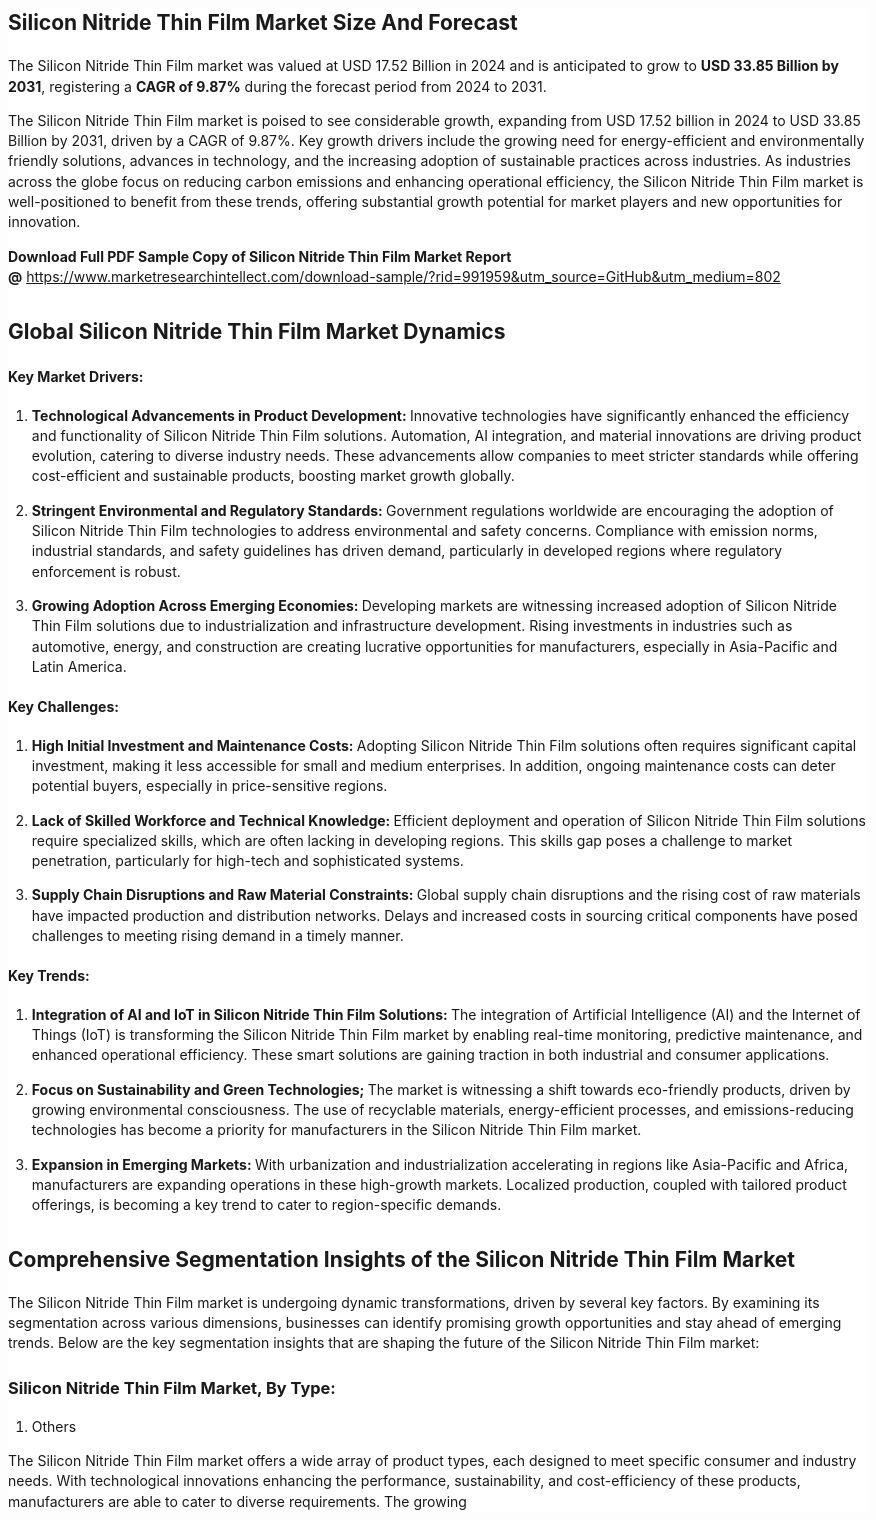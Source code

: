 <h2>Silicon Nitride Thin Film Market Size And Forecast</h2><p>The Silicon Nitride Thin Film market was valued at USD 17.52 Billion in 2024 and is anticipated to grow to <strong>USD 33.85 Billion by 2031</strong>, registering a <strong>CAGR of 9.87%</strong> during the forecast period from 2024 to 2031.</p><p>The Silicon Nitride Thin Film market is poised to see considerable growth, expanding from USD 17.52 billion in 2024 to USD 33.85 Billion by 2031, driven by a CAGR of 9.87%. Key growth drivers include the growing need for energy-efficient and environmentally friendly solutions, advances in technology, and the increasing adoption of sustainable practices across industries. As industries across the globe focus on reducing carbon emissions and enhancing operational efficiency, the Silicon Nitride Thin Film market is well-positioned to benefit from these trends, offering substantial growth potential for market players and new opportunities for innovation.</p><p><strong>Download Full PDF Sample Copy of Silicon Nitride Thin Film Market Report @</strong>&nbsp;<a href="https://www.marketresearchintellect.com/download-sample/?rid=991959&amp;utm_source=GitHub&amp;utm_medium=802">https://www.marketresearchintellect.com/download-sample/?rid=991959&amp;utm_source=GitHub&amp;utm_medium=802</a></p><h2>Global Silicon Nitride Thin Film Market Dynamics</h2><h4><strong>Key Market Drivers:</strong></h4><ol><li><p><strong>Technological Advancements in Product Development:&nbsp;</strong>Innovative technologies have significantly enhanced the efficiency and functionality of Silicon Nitride Thin Film solutions. Automation, AI integration, and material innovations are driving product evolution, catering to diverse industry needs. These advancements allow companies to meet stricter standards while offering cost-efficient and sustainable products, boosting market growth globally.</p></li><li><p><strong>Stringent Environmental and Regulatory Standards:&nbsp;</strong>Government regulations worldwide are encouraging the adoption of Silicon Nitride Thin Film technologies to address environmental and safety concerns. Compliance with emission norms, industrial standards, and safety guidelines has driven demand, particularly in developed regions where regulatory enforcement is robust.</p></li><li><p><strong>Growing Adoption Across Emerging Economies:&nbsp;</strong>Developing markets are witnessing increased adoption of Silicon Nitride Thin Film solutions due to industrialization and infrastructure development. Rising investments in industries such as automotive, energy, and construction are creating lucrative opportunities for manufacturers, especially in Asia-Pacific and Latin America.</p></li></ol><h4><strong>Key Challenges:</strong></h4><ol><li><p><strong>High Initial Investment and Maintenance Costs:&nbsp;</strong>Adopting Silicon Nitride Thin Film solutions often requires significant capital investment, making it less accessible for small and medium enterprises. In addition, ongoing maintenance costs can deter potential buyers, especially in price-sensitive regions.</p></li><li><p><strong>Lack of Skilled Workforce and Technical Knowledge:&nbsp;</strong>Efficient deployment and operation of Silicon Nitride Thin Film solutions require specialized skills, which are often lacking in developing regions. This skills gap poses a challenge to market penetration, particularly for high-tech and sophisticated systems.</p></li><li><p><strong>Supply Chain Disruptions and Raw Material Constraints:&nbsp;</strong>Global supply chain disruptions and the rising cost of raw materials have impacted production and distribution networks. Delays and increased costs in sourcing critical components have posed challenges to meeting rising demand in a timely manner.</p></li></ol><h4><strong>Key Trends:</strong></h4><ol><li><p><strong>Integration of AI and IoT in Silicon Nitride Thin Film Solutions:&nbsp;</strong>The integration of Artificial Intelligence (AI) and the Internet of Things (IoT) is transforming the Silicon Nitride Thin Film market by enabling real-time monitoring, predictive maintenance, and enhanced operational efficiency. These smart solutions are gaining traction in both industrial and consumer applications.</p></li><li><p><strong>Focus on Sustainability and Green Technologies;&nbsp;</strong>The market is witnessing a shift towards eco-friendly products, driven by growing environmental consciousness. The use of recyclable materials, energy-efficient processes, and emissions-reducing technologies has become a priority for manufacturers in the Silicon Nitride Thin Film market.</p></li><li><p><strong>Expansion in Emerging Markets:&nbsp;</strong>With urbanization and industrialization accelerating in regions like Asia-Pacific and Africa, manufacturers are expanding operations in these high-growth markets. Localized production, coupled with tailored product offerings, is becoming a key trend to cater to region-specific demands.</p></li></ol><div class="article-main__content" data-test-id="publishing-text-block"><h2>Comprehensive Segmentation Insights of the Silicon Nitride Thin Film Market</h2><p>The Silicon Nitride Thin Film market is undergoing dynamic transformations, driven by several key factors. By examining its segmentation across various dimensions, businesses can identify promising growth opportunities and stay ahead of emerging trends. Below are the key segmentation insights that are shaping the future of the Silicon Nitride Thin Film market:</p><h3><strong>Silicon Nitride Thin Film Market, By Type:<br /></strong></h3><ol><li>Others</li></ol><p>The Silicon Nitride Thin Film market offers a wide array of product types, each designed to meet specific consumer and industry needs. With technological innovations enhancing the performance, sustainability, and cost-efficiency of these products, manufacturers are able to cater to diverse requirements. The growing